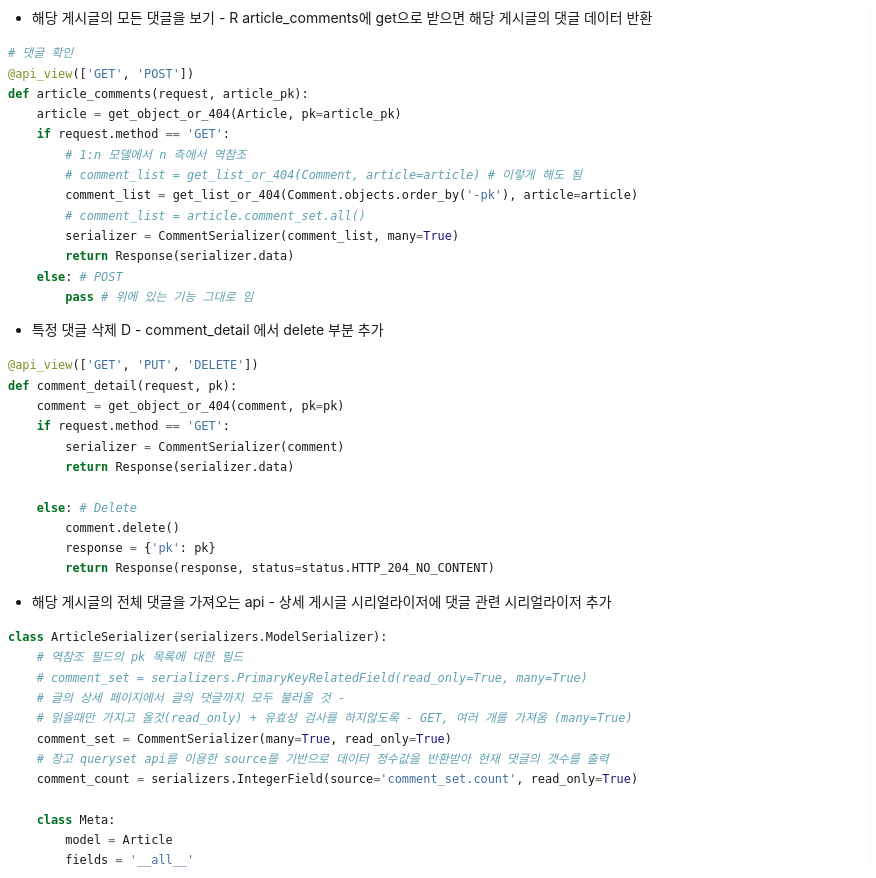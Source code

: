 

- 해당 게시글의 모든 댓글을 보기 - R article_comments에 get으로 받으면 해당 게시글의 댓글 데이터 반환

```python
# 댓글 확인
@api_view(['GET', 'POST'])
def article_comments(request, article_pk):
    article = get_object_or_404(Article, pk=article_pk)
    if request.method == 'GET':
        # 1:n 모델에서 n 측에서 역참조
        # comment_list = get_list_or_404(Comment, article=article) # 이렇게 해도 됨   
        comment_list = get_list_or_404(Comment.objects.order_by('-pk'), article=article)
        # comment_list = article.comment_set.all()
        serializer = CommentSerializer(comment_list, many=True)
        return Response(serializer.data)
    else: # POST
        pass # 위에 있는 기능 그대로 임
```



- 특정 댓글 삭제 D - comment_detail 에서 delete 부분 추가

```python
@api_view(['GET', 'PUT', 'DELETE'])
def comment_detail(request, pk):
    comment = get_object_or_404(comment, pk=pk)
    if request.method == 'GET':
        serializer = CommentSerializer(comment)
        return Response(serializer.data)

    else: # Delete
        comment.delete()
        response = {'pk': pk}
        return Response(response, status=status.HTTP_204_NO_CONTENT)
```



- 해당 게시글의 전체 댓글을 가져오는 api - 상세 게시글 시리얼라이저에 댓글 관련 시리얼라이저 추가

```python
class ArticleSerializer(serializers.ModelSerializer):
    # 역참조 필드의 pk 목록에 대한 필드
    # comment_set = serializers.PrimaryKeyRelatedField(read_only=True, many=True) 
    # 글의 상세 페이지에서 글의 댓글까지 모두 불러올 것 - 
    # 읽을때만 가지고 올것(read_only) + 유효성 검사를 하지않도록 - GET, 여러 개를 가져옴 (many=True)
    comment_set = CommentSerializer(many=True, read_only=True)
    # 장고 queryset api를 이용한 source를 기반으로 데이터 정수값을 반환받아 현재 댓글의 갯수를 출력
    comment_count = serializers.IntegerField(source='comment_set.count', read_only=True)

    class Meta:
        model = Article
        fields = '__all__'
```

